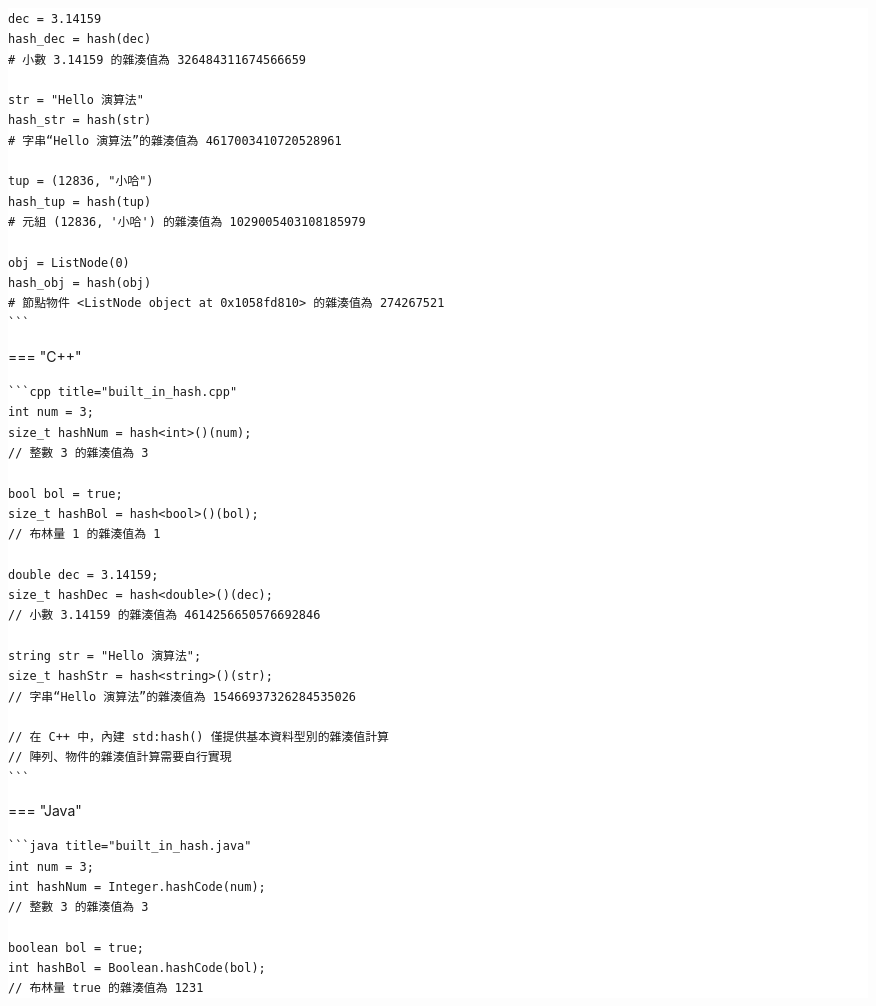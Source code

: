     dec = 3.14159
    hash_dec = hash(dec)
    # 小數 3.14159 的雜湊值為 326484311674566659

    str = "Hello 演算法"
    hash_str = hash(str)
    # 字串“Hello 演算法”的雜湊值為 4617003410720528961

    tup = (12836, "小哈")
    hash_tup = hash(tup)
    # 元組 (12836, '小哈') 的雜湊值為 1029005403108185979

    obj = ListNode(0)
    hash_obj = hash(obj)
    # 節點物件 <ListNode object at 0x1058fd810> 的雜湊值為 274267521
    ```

=== "C++"

    ```cpp title="built_in_hash.cpp"
    int num = 3;
    size_t hashNum = hash<int>()(num);
    // 整數 3 的雜湊值為 3

    bool bol = true;
    size_t hashBol = hash<bool>()(bol);
    // 布林量 1 的雜湊值為 1

    double dec = 3.14159;
    size_t hashDec = hash<double>()(dec);
    // 小數 3.14159 的雜湊值為 4614256650576692846

    string str = "Hello 演算法";
    size_t hashStr = hash<string>()(str);
    // 字串“Hello 演算法”的雜湊值為 15466937326284535026

    // 在 C++ 中，內建 std:hash() 僅提供基本資料型別的雜湊值計算
    // 陣列、物件的雜湊值計算需要自行實現
    ```

=== "Java"

    ```java title="built_in_hash.java"
    int num = 3;
    int hashNum = Integer.hashCode(num);
    // 整數 3 的雜湊值為 3

    boolean bol = true;
    int hashBol = Boolean.hashCode(bol);
    // 布林量 true 的雜湊值為 1231
